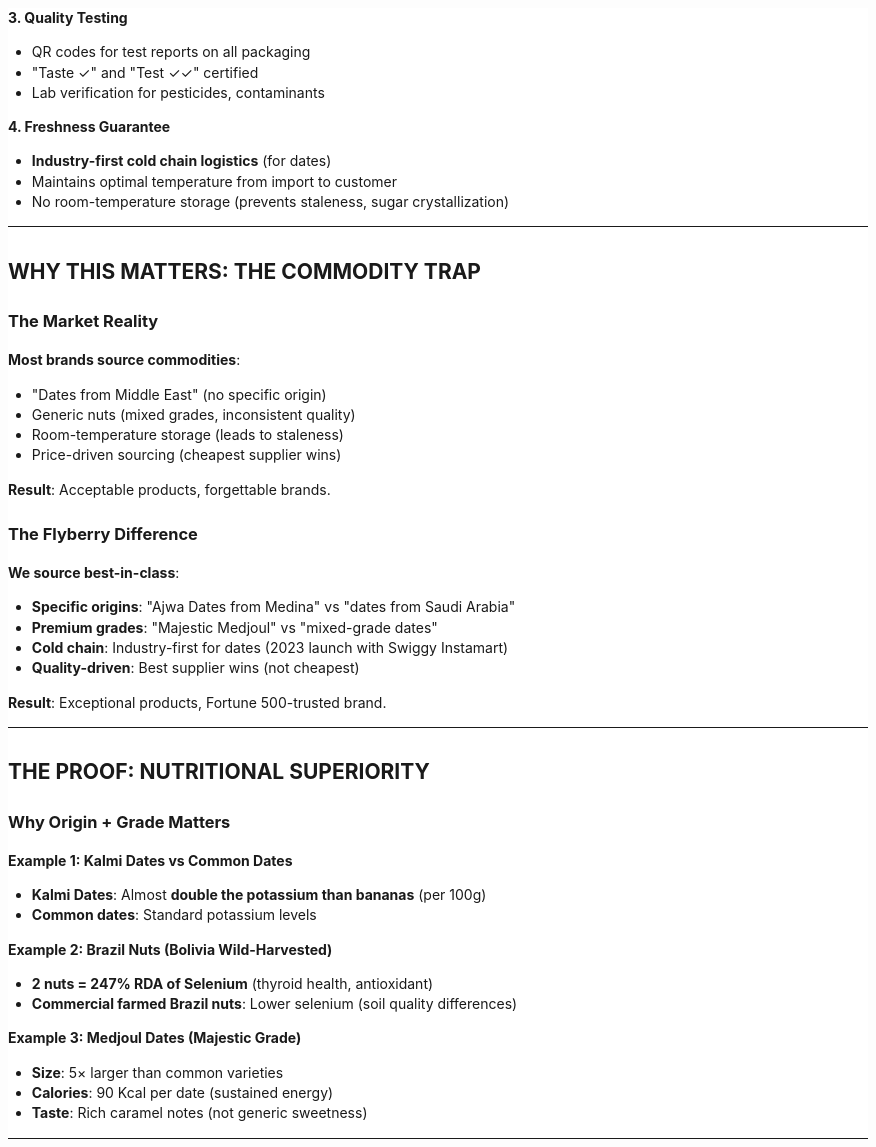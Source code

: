 **3. Quality Testing**
- QR codes for test reports on all packaging
- "Taste ✓" and "Test ✓✓" certified
- Lab verification for pesticides, contaminants

**4. Freshness Guarantee**
- **Industry-first cold chain logistics** (for dates)
- Maintains optimal temperature from import to customer
- No room-temperature storage (prevents staleness, sugar crystallization)

---

## WHY THIS MATTERS: THE COMMODITY TRAP

### The Market Reality

**Most brands source commodities**:
- "Dates from Middle East" (no specific origin)
- Generic nuts (mixed grades, inconsistent quality)
- Room-temperature storage (leads to staleness)
- Price-driven sourcing (cheapest supplier wins)

**Result**: Acceptable products, forgettable brands.

### The Flyberry Difference

**We source best-in-class**:
- **Specific origins**: "Ajwa Dates from Medina" vs "dates from Saudi Arabia"
- **Premium grades**: "Majestic Medjoul" vs "mixed-grade dates"
- **Cold chain**: Industry-first for dates (2023 launch with Swiggy Instamart)
- **Quality-driven**: Best supplier wins (not cheapest)

**Result**: Exceptional products, Fortune 500-trusted brand.

---

## THE PROOF: NUTRITIONAL SUPERIORITY

### Why Origin + Grade Matters

**Example 1: Kalmi Dates vs Common Dates**
- **Kalmi Dates**: Almost **double the potassium than bananas** (per 100g)
- **Common dates**: Standard potassium levels

**Example 2: Brazil Nuts (Bolivia Wild-Harvested)**
- **2 nuts = 247% RDA of Selenium** (thyroid health, antioxidant)
- **Commercial farmed Brazil nuts**: Lower selenium (soil quality differences)

**Example 3: Medjoul Dates (Majestic Grade)**
- **Size**: 5× larger than common varieties
- **Calories**: 90 Kcal per date (sustained energy)
- **Taste**: Rich caramel notes (not generic sweetness)

---
